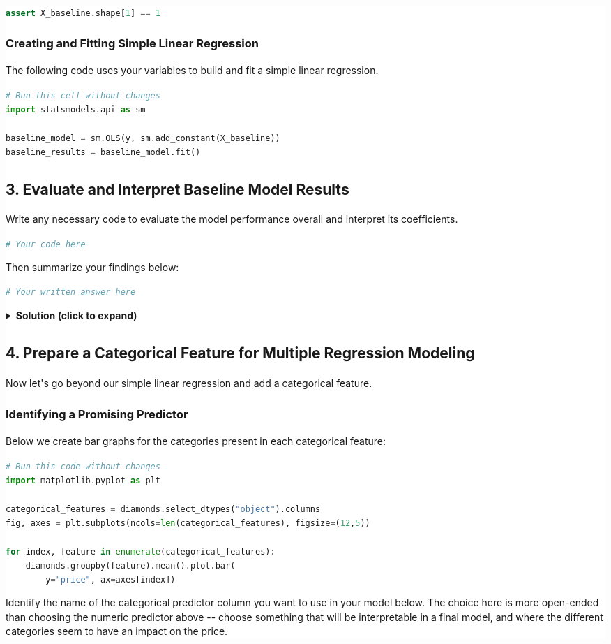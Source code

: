 ```python
assert X_baseline.shape[1] == 1
```

### Creating and Fitting Simple Linear Regression

The following code uses your variables to build and fit a simple linear regression.


```python
# Run this cell without changes
import statsmodels.api as sm

baseline_model = sm.OLS(y, sm.add_constant(X_baseline))
baseline_results = baseline_model.fit()
```

## 3. Evaluate and Interpret Baseline Model Results

Write any necessary code to evaluate the model performance overall and interpret its coefficients.


```python
# Your code here
```

Then summarize your findings below:


```python
# Your written answer here
```

<details><summary style="cursor: pointer"><b>Solution (click to expand)</b></summary></details>    

## 4. Prepare a Categorical Feature for Multiple Regression Modeling

Now let's go beyond our simple linear regression and add a categorical feature.

### Identifying a Promising Predictor

Below we create bar graphs for the categories present in each categorical feature:


```python
# Run this code without changes
import matplotlib.pyplot as plt

categorical_features = diamonds.select_dtypes("object").columns
fig, axes = plt.subplots(ncols=len(categorical_features), figsize=(12,5))

for index, feature in enumerate(categorical_features):
    diamonds.groupby(feature).mean().plot.bar(
        y="price", ax=axes[index])
```

Identify the name of the categorical predictor column you want to use in your model below. The choice here is more open-ended than choosing the numeric predictor above -- choose something that will be interpretable in a final model, and where the different categories seem to have an impact on the price.
